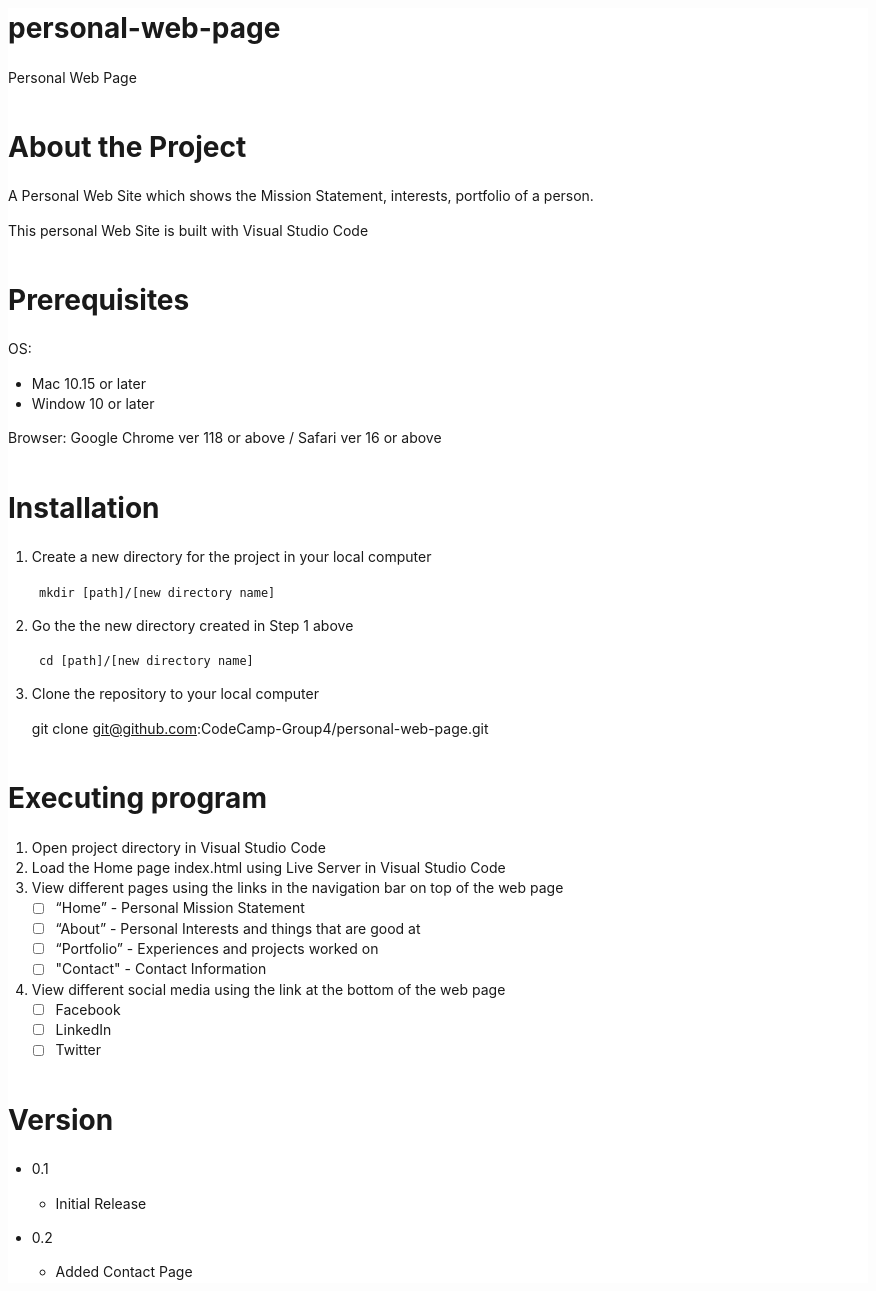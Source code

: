 # personal-web-page
Personal Web Page

# About the Project
A Personal Web Site which shows the Mission Statement, interests, portfolio of a person.

This personal Web Site is built with Visual Studio Code

# Prerequisites
OS:
- Mac 10.15 or later
- Window 10 or later

Browser:
Google Chrome ver 118 or above / Safari ver 16 or above

# Installation
1. Create a new directory for the project in your local computer

        mkdir [path]/[new directory name]

2. Go the the new directory created in Step 1 above

        cd [path]/[new directory name]

3. Clone the repository to your local computer

	git clone git@github.com:CodeCamp-Group4/personal-web-page.git 

# Executing program
1. Open project directory in Visual Studio Code
2. Load the Home page index.html using Live Server in Visual Studio Code
3. View different pages using the links in the navigation bar on top of the web page
    - [ ] “Home” - Personal Mission Statement
    - [ ] “About” - Personal Interests and things that are good at
    - [ ] “Portfolio” - Experiences and projects worked on
    - [ ] "Contact" - Contact Information
4. View different social media using the link at the bottom of the web page
    - [ ] Facebook
    - [ ] LinkedIn
    - [ ] Twitter

# Version
* 0.1
  - Initial Release

* 0.2
  - Added Contact Page
